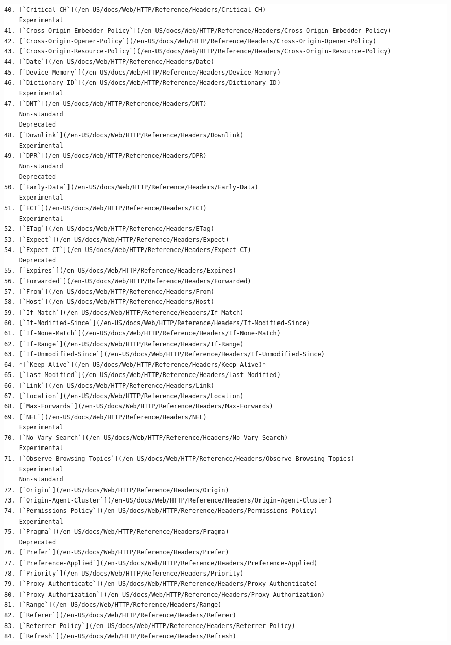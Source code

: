     40. [`Critical-CH`](/en-US/docs/Web/HTTP/Reference/Headers/Critical-CH)
        Experimental
    41. [`Cross-Origin-Embedder-Policy`](/en-US/docs/Web/HTTP/Reference/Headers/Cross-Origin-Embedder-Policy)
    42. [`Cross-Origin-Opener-Policy`](/en-US/docs/Web/HTTP/Reference/Headers/Cross-Origin-Opener-Policy)
    43. [`Cross-Origin-Resource-Policy`](/en-US/docs/Web/HTTP/Reference/Headers/Cross-Origin-Resource-Policy)
    44. [`Date`](/en-US/docs/Web/HTTP/Reference/Headers/Date)
    45. [`Device-Memory`](/en-US/docs/Web/HTTP/Reference/Headers/Device-Memory)
    46. [`Dictionary-ID`](/en-US/docs/Web/HTTP/Reference/Headers/Dictionary-ID)
        Experimental
    47. [`DNT`](/en-US/docs/Web/HTTP/Reference/Headers/DNT)
        Non-standard
        Deprecated
    48. [`Downlink`](/en-US/docs/Web/HTTP/Reference/Headers/Downlink)
        Experimental
    49. [`DPR`](/en-US/docs/Web/HTTP/Reference/Headers/DPR)
        Non-standard
        Deprecated
    50. [`Early-Data`](/en-US/docs/Web/HTTP/Reference/Headers/Early-Data)
        Experimental
    51. [`ECT`](/en-US/docs/Web/HTTP/Reference/Headers/ECT)
        Experimental
    52. [`ETag`](/en-US/docs/Web/HTTP/Reference/Headers/ETag)
    53. [`Expect`](/en-US/docs/Web/HTTP/Reference/Headers/Expect)
    54. [`Expect-CT`](/en-US/docs/Web/HTTP/Reference/Headers/Expect-CT)
        Deprecated
    55. [`Expires`](/en-US/docs/Web/HTTP/Reference/Headers/Expires)
    56. [`Forwarded`](/en-US/docs/Web/HTTP/Reference/Headers/Forwarded)
    57. [`From`](/en-US/docs/Web/HTTP/Reference/Headers/From)
    58. [`Host`](/en-US/docs/Web/HTTP/Reference/Headers/Host)
    59. [`If-Match`](/en-US/docs/Web/HTTP/Reference/Headers/If-Match)
    60. [`If-Modified-Since`](/en-US/docs/Web/HTTP/Reference/Headers/If-Modified-Since)
    61. [`If-None-Match`](/en-US/docs/Web/HTTP/Reference/Headers/If-None-Match)
    62. [`If-Range`](/en-US/docs/Web/HTTP/Reference/Headers/If-Range)
    63. [`If-Unmodified-Since`](/en-US/docs/Web/HTTP/Reference/Headers/If-Unmodified-Since)
    64. *[`Keep-Alive`](/en-US/docs/Web/HTTP/Reference/Headers/Keep-Alive)*
    65. [`Last-Modified`](/en-US/docs/Web/HTTP/Reference/Headers/Last-Modified)
    66. [`Link`](/en-US/docs/Web/HTTP/Reference/Headers/Link)
    67. [`Location`](/en-US/docs/Web/HTTP/Reference/Headers/Location)
    68. [`Max-Forwards`](/en-US/docs/Web/HTTP/Reference/Headers/Max-Forwards)
    69. [`NEL`](/en-US/docs/Web/HTTP/Reference/Headers/NEL)
        Experimental
    70. [`No-Vary-Search`](/en-US/docs/Web/HTTP/Reference/Headers/No-Vary-Search)
        Experimental
    71. [`Observe-Browsing-Topics`](/en-US/docs/Web/HTTP/Reference/Headers/Observe-Browsing-Topics)
        Experimental
        Non-standard
    72. [`Origin`](/en-US/docs/Web/HTTP/Reference/Headers/Origin)
    73. [`Origin-Agent-Cluster`](/en-US/docs/Web/HTTP/Reference/Headers/Origin-Agent-Cluster)
    74. [`Permissions-Policy`](/en-US/docs/Web/HTTP/Reference/Headers/Permissions-Policy)
        Experimental
    75. [`Pragma`](/en-US/docs/Web/HTTP/Reference/Headers/Pragma)
        Deprecated
    76. [`Prefer`](/en-US/docs/Web/HTTP/Reference/Headers/Prefer)
    77. [`Preference-Applied`](/en-US/docs/Web/HTTP/Reference/Headers/Preference-Applied)
    78. [`Priority`](/en-US/docs/Web/HTTP/Reference/Headers/Priority)
    79. [`Proxy-Authenticate`](/en-US/docs/Web/HTTP/Reference/Headers/Proxy-Authenticate)
    80. [`Proxy-Authorization`](/en-US/docs/Web/HTTP/Reference/Headers/Proxy-Authorization)
    81. [`Range`](/en-US/docs/Web/HTTP/Reference/Headers/Range)
    82. [`Referer`](/en-US/docs/Web/HTTP/Reference/Headers/Referer)
    83. [`Referrer-Policy`](/en-US/docs/Web/HTTP/Reference/Headers/Referrer-Policy)
    84. [`Refresh`](/en-US/docs/Web/HTTP/Reference/Headers/Refresh)